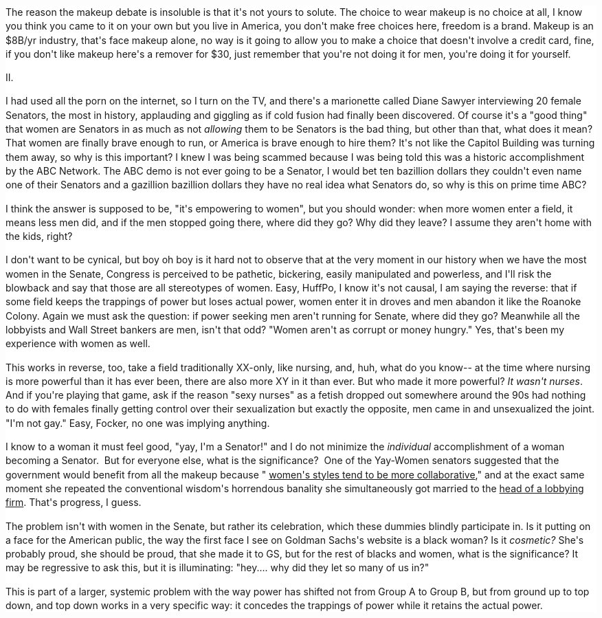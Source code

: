 The reason the makeup debate is insoluble is that it's not yours to solute. The choice to wear makeup is no choice at all, I know you think you came to it on your own but you live in America, you don't make free choices here, freedom is a brand. Makeup is an $8B/yr industry, that's face makeup alone, no way is it going to allow you to make a choice that doesn't involve a credit card, fine, if you don't like makeup here's a remover for $30, just remember that you're not doing it for men, you're doing it for yourself.

II.

I had used all the porn on the internet, so I turn on the TV, and there's a marionette called Diane Sawyer interviewing 20 female Senators, the most in history, applauding and giggling as if cold fusion had finally been discovered. Of course it's a "good thing" that women are Senators in as much as not _allowing_ them to be Senators is the bad thing, but other than that, what does it mean? That women are finally brave enough to run, or America is brave enough to hire them? It's not like the Capitol Building was turning them away, so why is this important? I knew I was being scammed because I was being told this was a historic accomplishment by the ABC Network. The ABC demo is not ever going to be a Senator, I would bet ten bazillion dollars they couldn't even name one of their Senators and a gazillion bazillion dollars they have no real idea what Senators do, so why is this on prime time ABC?

I think the answer is supposed to be, "it's empowering to women", but you should wonder: when more women enter a field, it means less men did, and if the men stopped going there, where did they go? Why did they leave? I assume they aren't home with the kids, right?

I don't want to be cynical, but boy oh boy is it hard not to observe that at the very moment in our history when we have the most women in the Senate, Congress is perceived to be pathetic, bickering, easily manipulated and powerless, and I'll risk the blowback and say that those are all stereotypes of women. Easy, HuffPo, I know it's not causal, I am saying the reverse: that if some field keeps the trappings of power but loses actual power, women enter it in droves and men abandon it like the Roanoke Colony. Again we must ask the question: if power seeking men aren't running for Senate, where did they go? Meanwhile all the lobbyists and Wall Street bankers are men, isn't that odd? "Women aren't as corrupt or money hungry." Yes, that's been my experience with women as well.

This works in reverse, too, take a field traditionally XX-only, like nursing, and, huh, what do you know-- at the time where nursing is more powerful than it has ever been, there are also more XY in it than ever. But who made it more powerful? _It wasn't nurses_. And if you're playing that game, ask if the reason "sexy nurses" as a fetish dropped out somewhere around the 90s had nothing to do with females finally getting control over their sexualization but exactly the opposite, men came in and unsexualized the joint. "I'm not gay." Easy, Focker, no one was implying anything.

I know to a woman it must feel good, "yay, I'm a Senator!" and I do not minimize the _individual_ accomplishment of a woman becoming a Senator.  But for everyone else, what is the significance?  One of the Yay-Women senators suggested that the government would benefit from all the makeup because " [women's styles tend to be more collaborative](http://politicker.com/2013/01/women-in-the-senate-explain-why-they-do-it-better/)," and at the exact same moment she repeated the conventional wisdom's horrendous banality she simultaneously got married to the [head of a lobbying firm](http://www.pressherald.com/life/Maine-Sen-Susan-Collins-weds-in-low-key-ceremony-.html). That's progress, I guess.

The problem isn't with women in the Senate, but rather its celebration, which these dummies blindly participate in. Is it putting on a face for the American public, the way the first face I see on Goldman Sachs's website is a black woman? Is it _cosmetic?_ She's probably proud, she should be proud, that she made it to GS, but for the rest of blacks and women, what is the significance? It may be regressive to ask this, but it is illuminating: "hey.... why did they let so many of us in?"

This is part of a larger, systemic problem with the way power has shifted not from Group A to Group B, but from ground up to top down, and top down works in a very specific way: it concedes the trappings of power while it retains the actual power.
